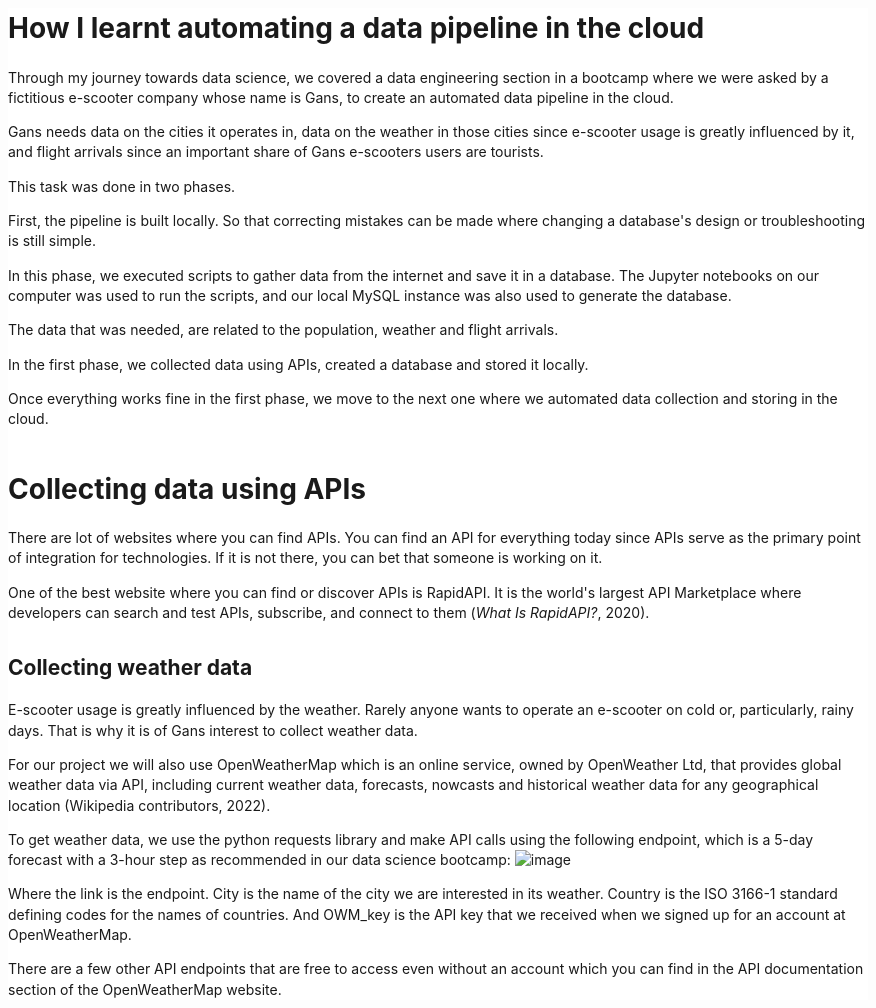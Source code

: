 # How I learnt automating a data pipeline in the cloud

Through my journey towards data science, we covered a data engineering section in a bootcamp where we were asked by a fictitious e-scooter company whose name is Gans, to create an automated data pipeline in the cloud.

Gans needs data on the cities it operates in, data on the weather in those cities since e-scooter usage is greatly influenced by it, and flight arrivals since an important share of Gans e-scooters users are tourists.

This task was done in two phases.

First, the pipeline is built locally. So that correcting mistakes can be made where changing a database's design or troubleshooting is still simple.

In this phase, we executed scripts to gather data from the internet and save it in a database. The Jupyter notebooks on our computer was used to run the scripts, and our local MySQL instance was also used to generate the database.

The data that was needed, are related to the population, weather and flight arrivals.

In the first phase, we collected data using APIs, created a database and stored it locally.

Once everything works fine in the first phase, we move to the next one where we automated data collection and storing in the cloud.

# Collecting data using APIs

There are lot of websites where you can find APIs. You can find an API for everything today since APIs serve as the primary point of integration for technologies. If it is not there, you can bet that someone is working on it.

One of the best website where you can find or discover APIs is RapidAPI. It is the world's largest API Marketplace where developers can search and test APIs, subscribe, and connect to them (_What Is RapidAPI?_, 2020).

## Collecting weather data

E-scooter usage is greatly influenced by the weather. Rarely anyone wants to operate an e-scooter on cold or, particularly, rainy days. That is why it is of Gans interest to collect weather data.

For our project we will also use OpenWeatherMap which is an online service, owned by OpenWeather Ltd, that provides global weather data via API, including current weather data, forecasts, nowcasts and historical weather data for any geographical location (Wikipedia contributors, 2022).

To get weather data, we use the python requests library and make API calls using the following endpoint, which is a 5-day forecast with a 3-hour step as recommended in our data science bootcamp:
![image](https://user-images.githubusercontent.com/103512413/184334047-87fcaca5-5f52-4833-bf7b-e28c799a063f.png)

Where the link is the endpoint. City is the name of the city we are interested in its weather. Country is the ISO 3166-1 standard defining codes for the names of countries. And OWM\_key is the API key that we received when we signed up for an account at OpenWeatherMap.

There are a few other API endpoints that are free to access even without an account which you can find in the API documentation section of the OpenWeatherMap website.
